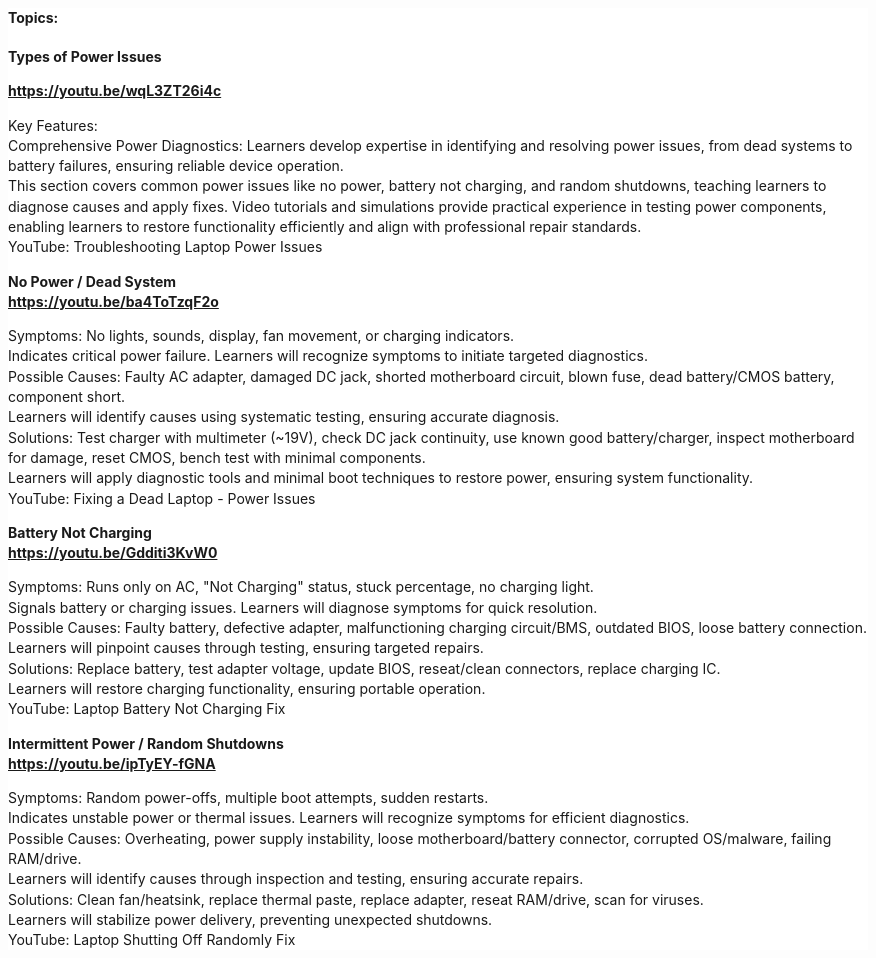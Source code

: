 #### **Topics:**

**Types of Power Issues**

 **https://youtu.be/wqL3ZT26i4c**

Key Features:  
Comprehensive Power Diagnostics: Learners develop expertise in identifying and resolving power issues, from dead systems to battery failures, ensuring reliable device operation.  
This section covers common power issues like no power, battery not charging, and random shutdowns, teaching learners to diagnose causes and apply fixes. Video tutorials and simulations provide practical experience in testing power components, enabling learners to restore functionality efficiently and align with professional repair standards.  
YouTube: Troubleshooting Laptop Power Issues

**No Power / Dead System**  
**https://youtu.be/ba4ToTzqF2o**

Symptoms: No lights, sounds, display, fan movement, or charging indicators.  
Indicates critical power failure. Learners will recognize symptoms to initiate targeted diagnostics.  
Possible Causes: Faulty AC adapter, damaged DC jack, shorted motherboard circuit, blown fuse, dead battery/CMOS battery, component short.  
Learners will identify causes using systematic testing, ensuring accurate diagnosis.  
Solutions: Test charger with multimeter (\~19V), check DC jack continuity, use known good battery/charger, inspect motherboard for damage, reset CMOS, bench test with minimal components.  
Learners will apply diagnostic tools and minimal boot techniques to restore power, ensuring system functionality.  
YouTube: Fixing a Dead Laptop \- Power Issues

**Battery Not Charging**  
**https://youtu.be/Gdditi3KvW0**

Symptoms: Runs only on AC, "Not Charging" status, stuck percentage, no charging light.  
Signals battery or charging issues. Learners will diagnose symptoms for quick resolution.  
Possible Causes: Faulty battery, defective adapter, malfunctioning charging circuit/BMS, outdated BIOS, loose battery connection.  
Learners will pinpoint causes through testing, ensuring targeted repairs.  
Solutions: Replace battery, test adapter voltage, update BIOS, reseat/clean connectors, replace charging IC.  
Learners will restore charging functionality, ensuring portable operation.  
YouTube: Laptop Battery Not Charging Fix

**Intermittent Power / Random Shutdowns**  
**https://youtu.be/ipTyEY-fGNA**

Symptoms: Random power-offs, multiple boot attempts, sudden restarts.  
Indicates unstable power or thermal issues. Learners will recognize symptoms for efficient diagnostics.  
Possible Causes: Overheating, power supply instability, loose motherboard/battery connector, corrupted OS/malware, failing RAM/drive.  
Learners will identify causes through inspection and testing, ensuring accurate repairs.  
Solutions: Clean fan/heatsink, replace thermal paste, replace adapter, reseat RAM/drive, scan for viruses.  
Learners will stabilize power delivery, preventing unexpected shutdowns.  
YouTube: Laptop Shutting Off Randomly Fix
